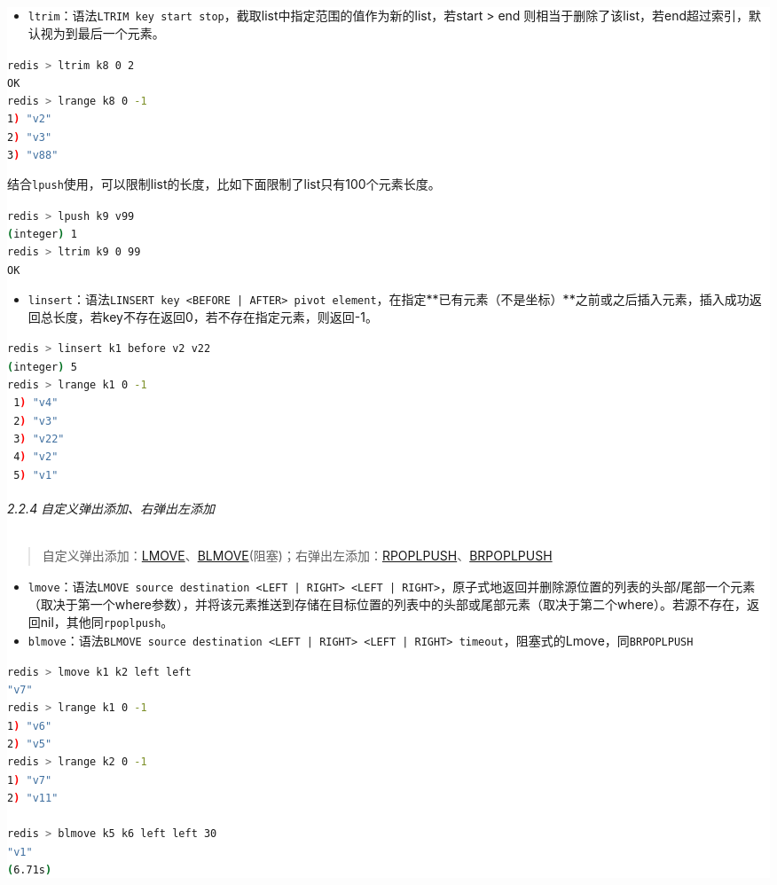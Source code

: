 - <span id="ltrim">`ltrim`</span>：语法`LTRIM key start stop`，截取list中指定范围的值作为新的list，若start > end 则相当于删除了该list，若end超过索引，默认视为到最后一个元素。

```bash
redis > ltrim k8 0 2
OK
redis > lrange k8 0 -1
1) "v2"
2) "v3"
3) "v88"
```

​		结合`lpush`使用，可以限制list的长度，比如下面限制了list只有100个元素长度。

```bash
redis > lpush k9 v99
(integer) 1
redis > ltrim k9 0 99
OK
```

- <span id="linsert">`linsert`</span>：语法`LINSERT key <BEFORE | AFTER> pivot element`，在指定**已有元素（不是坐标）**之前或之后插入元素，插入成功返回总长度，若key不存在返回0，若不存在指定元素，则返回-1。

```bash
redis > linsert k1 before v2 v22
(integer) 5
redis > lrange k1 0 -1
 1) "v4"
 2) "v3"
 3) "v22"
 4) "v2"
 5) "v1"
```



###### 2.2.4 自定义弹出添加、右弹出左添加

> 自定义弹出添加：[LMOVE](#lmove)、[BLMOVE](#blmove)(阻塞)；右弹出左添加：[RPOPLPUSH](#rpoplpush)、[BRPOPLPUSH](#brpoplpush)

- <span id="lmove">`lmove`</span>：语法`LMOVE source destination <LEFT | RIGHT> <LEFT | RIGHT>`，原子式地返回并删除源位置的列表的头部/尾部一个元素（取决于第一个where参数），并将该元素推送到存储在目标位置的列表中的头部或尾部元素（取决于第二个where）。若源不存在，返回nil，其他同`rpoplpush`。
- <span id="blmove">`blmove`</span>：语法`BLMOVE source destination <LEFT | RIGHT> <LEFT | RIGHT> timeout`，阻塞式的Lmove，同`BRPOPLPUSH`

```bash
redis > lmove k1 k2 left left
"v7"
redis > lrange k1 0 -1
1) "v6"
2) "v5"
redis > lrange k2 0 -1
1) "v7"
2) "v11"

redis > blmove k5 k6 left left 30
"v1"
(6.71s)
```
